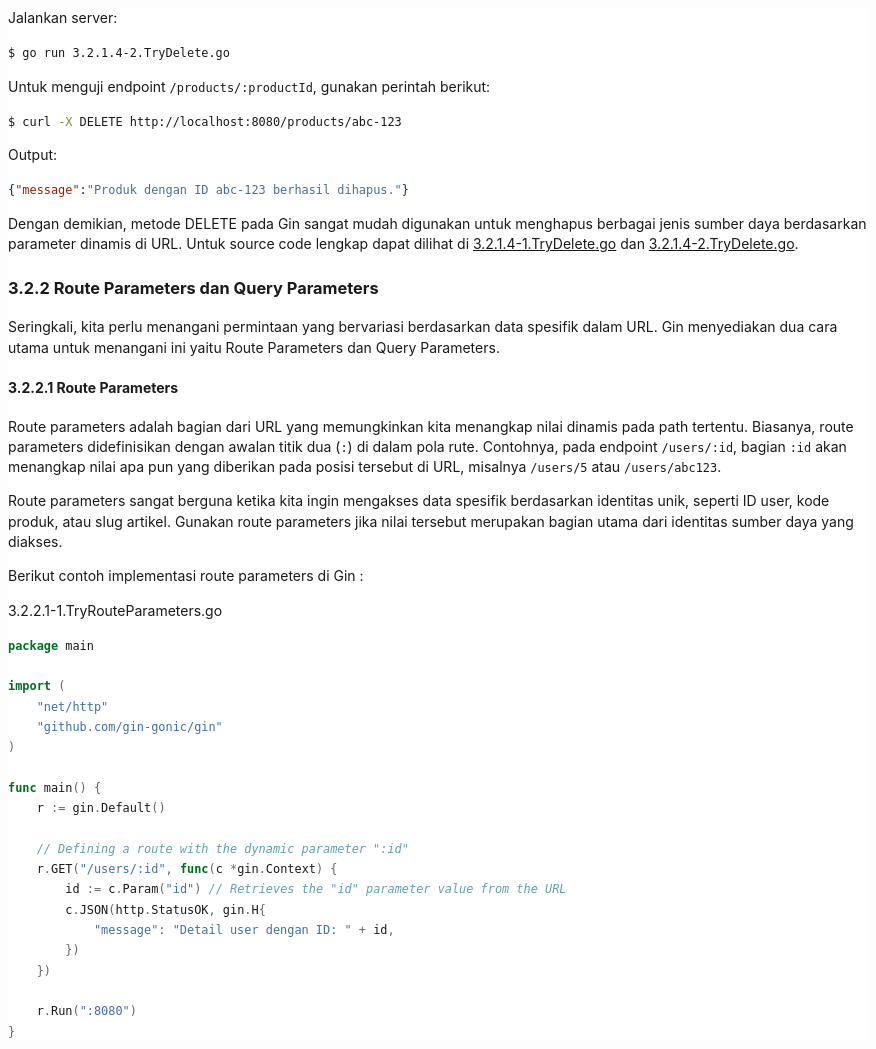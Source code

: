 Jalankan server:

```bash
$ go run 3.2.1.4-2.TryDelete.go
```

Untuk menguji endpoint `/products/:productId`, gunakan perintah berikut:

```bash
$ curl -X DELETE http://localhost:8080/products/abc-123
```

Output:

```json
{"message":"Produk dengan ID abc-123 berhasil dihapus."}
```

Dengan demikian, metode DELETE pada Gin sangat mudah digunakan untuk menghapus berbagai jenis sumber daya berdasarkan parameter dinamis di URL. Untuk source code lengkap dapat dilihat di [3.2.1.4-1.TryDelete.go](../../source-code/chapter3/3.2.1.4-1.TryDelete.go) dan [3.2.1.4-2.TryDelete.go](../../source-code/chapter3/3.2.1.4-2.TryDelete.go).

### 3.2.2 Route Parameters dan Query Parameters

Seringkali, kita perlu menangani permintaan yang bervariasi berdasarkan data spesifik dalam URL. Gin menyediakan dua cara utama untuk menangani ini yaitu Route Parameters dan Query Parameters.

#### 3.2.2.1 Route Parameters

Route parameters adalah bagian dari URL yang memungkinkan kita menangkap nilai dinamis pada path tertentu. Biasanya, route parameters didefinisikan dengan awalan titik dua (`:`) di dalam pola rute. Contohnya, pada endpoint `/users/:id`, bagian `:id` akan menangkap nilai apa pun yang diberikan pada posisi tersebut di URL, misalnya `/users/5` atau `/users/abc123`.

Route parameters sangat berguna ketika kita ingin mengakses data spesifik berdasarkan identitas unik, seperti ID user, kode produk, atau slug artikel. Gunakan route parameters jika nilai tersebut merupakan bagian utama dari identitas sumber daya yang diakses.

Berikut contoh implementasi route parameters di Gin :

3.2.2.1-1.TryRouteParameters.go

```go
package main

import (
    "net/http"
    "github.com/gin-gonic/gin"
)

func main() {
    r := gin.Default()

    // Defining a route with the dynamic parameter ":id"
    r.GET("/users/:id", func(c *gin.Context) {
        id := c.Param("id") // Retrieves the "id" parameter value from the URL
        c.JSON(http.StatusOK, gin.H{
            "message": "Detail user dengan ID: " + id,
        })
    })

    r.Run(":8080")
}
```
